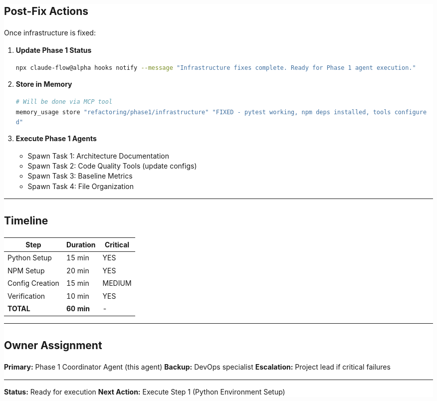 
## Post-Fix Actions

Once infrastructure is fixed:

1. **Update Phase 1 Status**
   ```bash
   npx claude-flow@alpha hooks notify --message "Infrastructure fixes complete. Ready for Phase 1 agent execution."
   ```

2. **Store in Memory**
   ```bash
   # Will be done via MCP tool
   memory_usage store "refactoring/phase1/infrastructure" "FIXED - pytest working, npm deps installed, tools configured"
   ```

3. **Execute Phase 1 Agents**
   - Spawn Task 1: Architecture Documentation
   - Spawn Task 2: Code Quality Tools (update configs)
   - Spawn Task 3: Baseline Metrics
   - Spawn Task 4: File Organization

---

## Timeline

| Step | Duration | Critical |
|------|----------|----------|
| Python Setup | 15 min | YES |
| NPM Setup | 20 min | YES |
| Config Creation | 15 min | MEDIUM |
| Verification | 10 min | YES |
| **TOTAL** | **60 min** | - |

---

## Owner Assignment

**Primary:** Phase 1 Coordinator Agent (this agent)
**Backup:** DevOps specialist
**Escalation:** Project lead if critical failures

---

**Status:** Ready for execution
**Next Action:** Execute Step 1 (Python Environment Setup)
